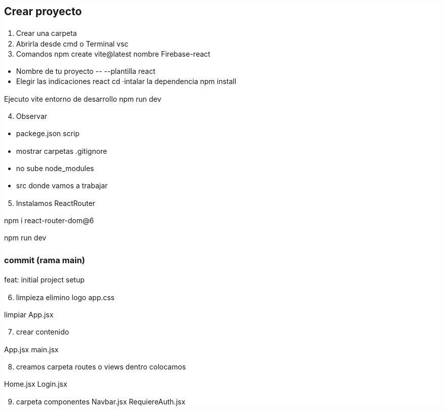 ## Crear proyecto

1. Crear una carpeta 
2. Abrirla desde cmd o Terminal vsc
3. Comandos
npm create vite@latest 
nombre Firebase-react
- Nombre de tu proyecto -- --plantilla react
- Elegir las indicaciones
react
cd <directorio de tu nuevo proyecto>
·intalar la dependencia
npm install 

Ejecuto vite entorno de desarrollo 
npm run dev 

4. Observar
- packege.json scrip

- mostrar carpetas 
.gitignore
- no sube node_modules

- src donde vamos a trabajar

5. Instalamos 
ReactRouter

npm i react-router-dom@6

npm run dev

### commit (rama main)

feat: initial project setup


6. limpieza
elimino
logo
app.css

limpiar App.jsx

7. crear contenido

App.jsx
main.jsx

8. creamos carpeta routes o views dentro colocamos

Home.jsx
Login.jsx

9. carpeta componentes
Navbar.jsx
RequiereAuth.jsx
